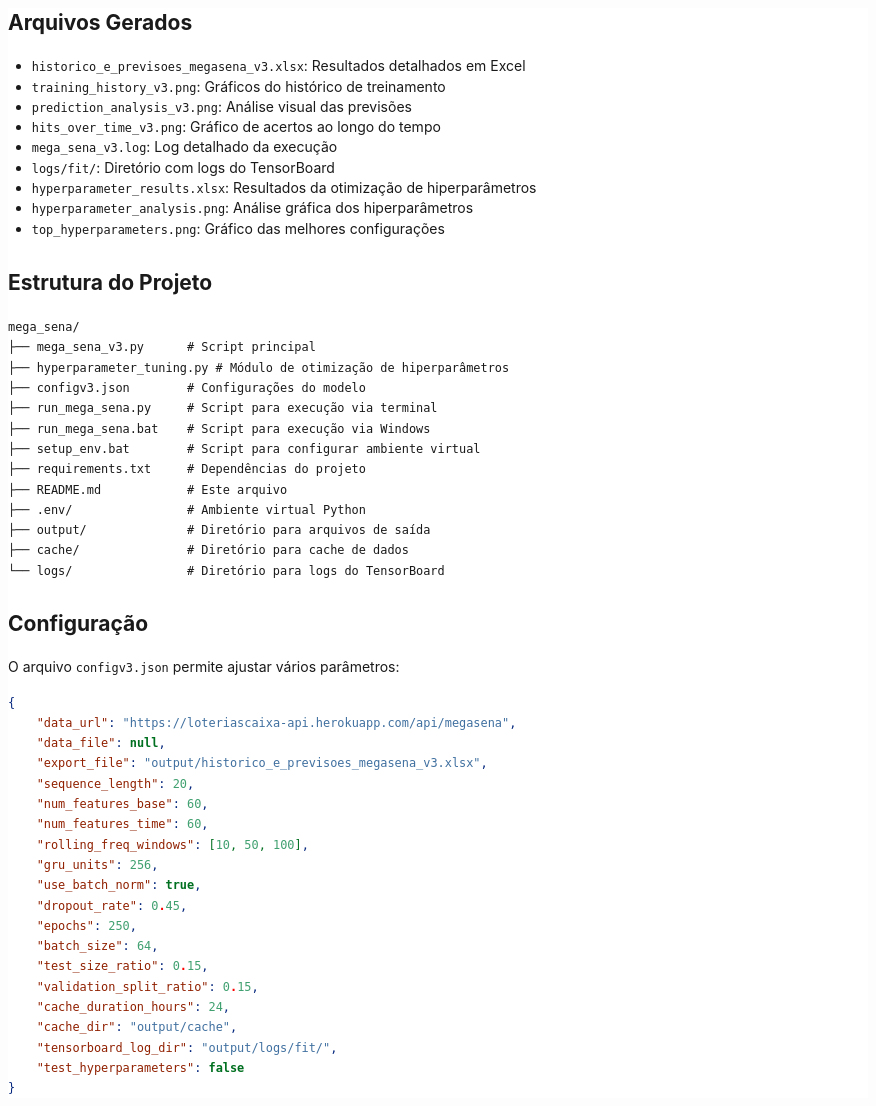 ## Arquivos Gerados

- `historico_e_previsoes_megasena_v3.xlsx`: Resultados detalhados em Excel
- `training_history_v3.png`: Gráficos do histórico de treinamento
- `prediction_analysis_v3.png`: Análise visual das previsões
- `hits_over_time_v3.png`: Gráfico de acertos ao longo do tempo
- `mega_sena_v3.log`: Log detalhado da execução
- `logs/fit/`: Diretório com logs do TensorBoard
- `hyperparameter_results.xlsx`: Resultados da otimização de hiperparâmetros
- `hyperparameter_analysis.png`: Análise gráfica dos hiperparâmetros
- `top_hyperparameters.png`: Gráfico das melhores configurações

## Estrutura do Projeto

```
mega_sena/
├── mega_sena_v3.py      # Script principal
├── hyperparameter_tuning.py # Módulo de otimização de hiperparâmetros
├── configv3.json        # Configurações do modelo
├── run_mega_sena.py     # Script para execução via terminal
├── run_mega_sena.bat    # Script para execução via Windows
├── setup_env.bat        # Script para configurar ambiente virtual
├── requirements.txt     # Dependências do projeto
├── README.md            # Este arquivo
├── .env/                # Ambiente virtual Python
├── output/              # Diretório para arquivos de saída
├── cache/               # Diretório para cache de dados
└── logs/                # Diretório para logs do TensorBoard
```

## Configuração

O arquivo `configv3.json` permite ajustar vários parâmetros:

```json
{
    "data_url": "https://loteriascaixa-api.herokuapp.com/api/megasena",
    "data_file": null,
    "export_file": "output/historico_e_previsoes_megasena_v3.xlsx",
    "sequence_length": 20,                   
    "num_features_base": 60,
    "num_features_time": 60,
    "rolling_freq_windows": [10, 50, 100],
    "gru_units": 256,                     
    "use_batch_norm": true,              
    "dropout_rate": 0.45,               
    "epochs": 250,                    
    "batch_size": 64,                     
    "test_size_ratio": 0.15,
    "validation_split_ratio": 0.15,
    "cache_duration_hours": 24,
    "cache_dir": "output/cache",
    "tensorboard_log_dir": "output/logs/fit/",
    "test_hyperparameters": false
}
```
